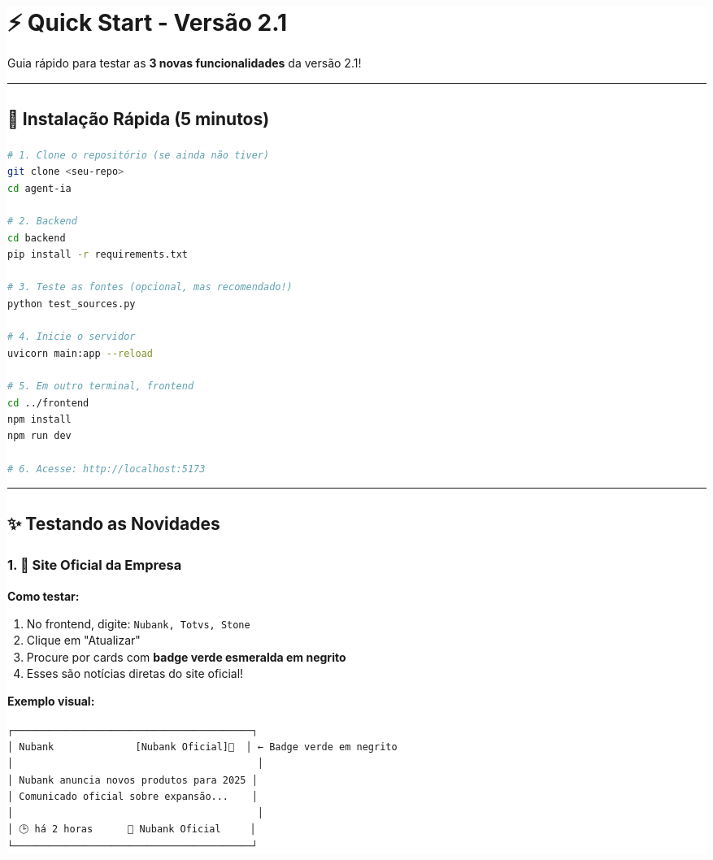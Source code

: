 # ⚡ Quick Start - Versão 2.1

Guia rápido para testar as **3 novas funcionalidades** da versão 2.1!

---

## 🚀 Instalação Rápida (5 minutos)

```bash
# 1. Clone o repositório (se ainda não tiver)
git clone <seu-repo>
cd agent-ia

# 2. Backend
cd backend
pip install -r requirements.txt

# 3. Teste as fontes (opcional, mas recomendado!)
python test_sources.py

# 4. Inicie o servidor
uvicorn main:app --reload

# 5. Em outro terminal, frontend
cd ../frontend
npm install
npm run dev

# 6. Acesse: http://localhost:5173
```

---

## ✨ Testando as Novidades

### 1. 🏢 Site Oficial da Empresa

**Como testar:**
1. No frontend, digite: `Nubank, Totvs, Stone`
2. Clique em "Atualizar"
3. Procure por cards com **badge verde esmeralda em negrito**
4. Esses são notícias diretas do site oficial!

**Exemplo visual:**
```
┌─────────────────────────────────────────┐
│ Nubank              [Nubank Oficial]🌟  │ ← Badge verde em negrito
│                                          │
│ Nubank anuncia novos produtos para 2025 │
│ Comunicado oficial sobre expansão...    │
│                                          │
│ 🕒 há 2 horas      📎 Nubank Oficial     │
└─────────────────────────────────────────┘
```
